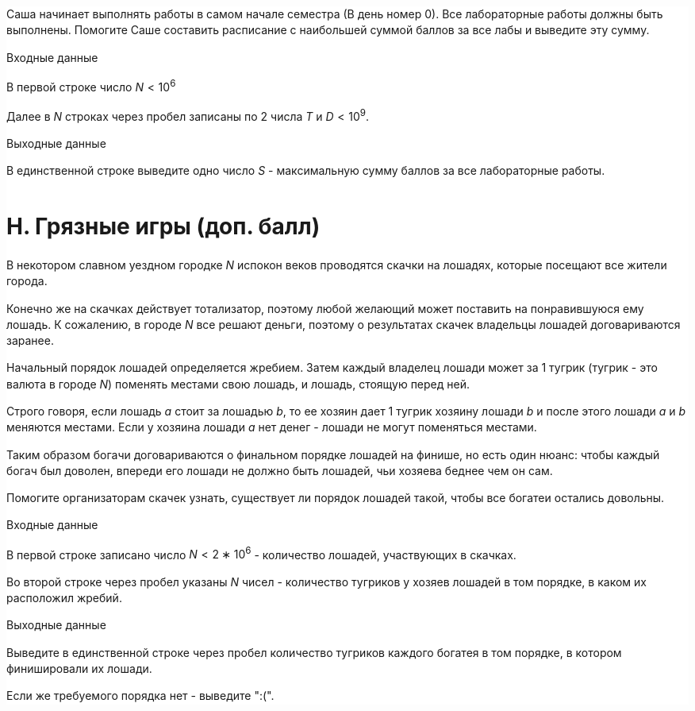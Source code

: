 Саша начинает выполнять работы в самом начале семестра (В день номер 0). Все лабораторные работы должны быть выполнены. Помогите Саше составить расписание с наибольшей суммой баллов за все лабы и выведите эту сумму.

Входные данные

В первой строке число $N<10^6$

Далее в $N$ строках через пробел записаны по 2 числа $T$ и $D<10^9$.

Выходные данные

В единственной строке выведите одно число $S$ - максимальную сумму баллов за все лабораторные работы.

# H. Грязные игры (доп. балл)
В некотором славном уездном городке $N$ испокон веков проводятся скачки на лошадях, которые посещают все жители города.

Конечно же на скачках действует тотализатор, поэтому любой желающий может поставить на понравившуюся ему лошадь. К сожалению, в городе $N$ все решают деньги, поэтому о результатах скачек владельцы лошадей договариваются заранее.

Начальный порядок лошадей определяется жребием. Затем каждый владелец лошади может за 1 тугрик (тугрик - это валюта в городе $N$) поменять местами свою лошадь, и лошадь, стоящую перед ней.

Строго говоря, если лошадь $a$ стоит за лошадью $b$, то ее хозяин дает 1 тугрик хозяину лошади $b$ и после этого лошади $a$ и $b$ меняются местами. Если у хозяина лошади $a$ нет денег - лошади не могут поменяться местами.

Таким образом богачи договариваются о финальном порядке лошадей на финише, но есть один нюанс: чтобы каждый богач был доволен, впереди его лошади не должно быть лошадей, чьи хозяева беднее чем он сам.

Помогите организаторам скачек узнать, существует ли порядок лошадей такой, чтобы все богатеи остались довольны.

Входные данные

В первой строке записано число $N<2∗10^6$ - количество лошадей, участвующих в скачках.

Во второй строке через пробел указаны $N$ чисел - количество тугриков у хозяев лошадей в том порядке, в каком их расположил жребий.

Выходные данные

Выведите в единственной строке через пробел количество тугриков каждого богатея в том порядке, в котором финишировали их лошади.

Если же требуемого порядка нет - выведите ":(".